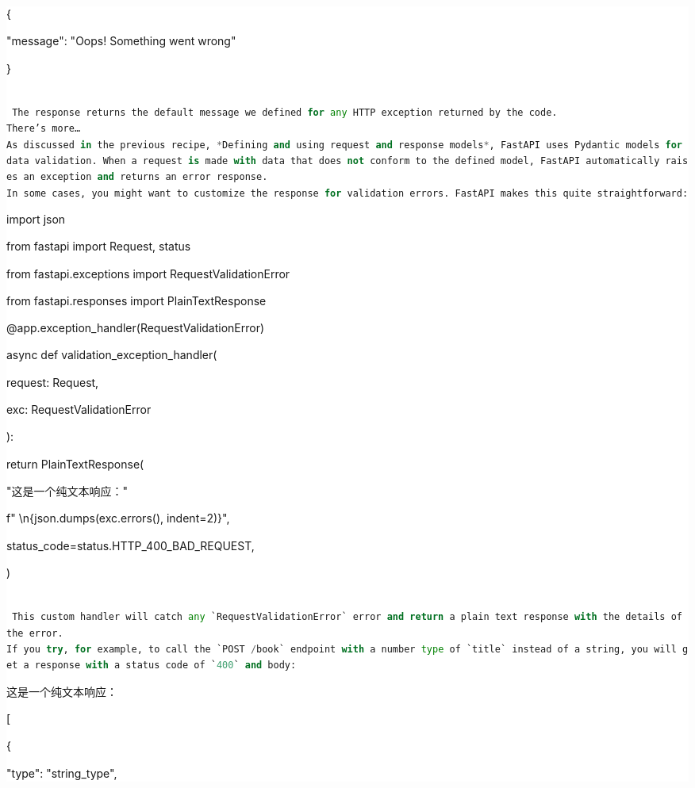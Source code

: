 {

"message": "Oops! Something went wrong"

}

```py

 The response returns the default message we defined for any HTTP exception returned by the code.
There’s more…
As discussed in the previous recipe, *Defining and using request and response models*, FastAPI uses Pydantic models for data validation. When a request is made with data that does not conform to the defined model, FastAPI automatically raises an exception and returns an error response.
In some cases, you might want to customize the response for validation errors. FastAPI makes this quite straightforward:

```

import json

from fastapi import Request, status

from fastapi.exceptions import RequestValidationError

from fastapi.responses import PlainTextResponse

@app.exception_handler(RequestValidationError)

async def validation_exception_handler(

request: Request,

exc: RequestValidationError

):

return PlainTextResponse(

"这是一个纯文本响应："

f" \n{json.dumps(exc.errors(), indent=2)}",

status_code=status.HTTP_400_BAD_REQUEST,

)

```py

 This custom handler will catch any `RequestValidationError` error and return a plain text response with the details of the error.
If you try, for example, to call the `POST /book` endpoint with a number type of `title` instead of a string, you will get a response with a status code of `400` and body:

```

这是一个纯文本响应：

[

{

"type": "string_type",
